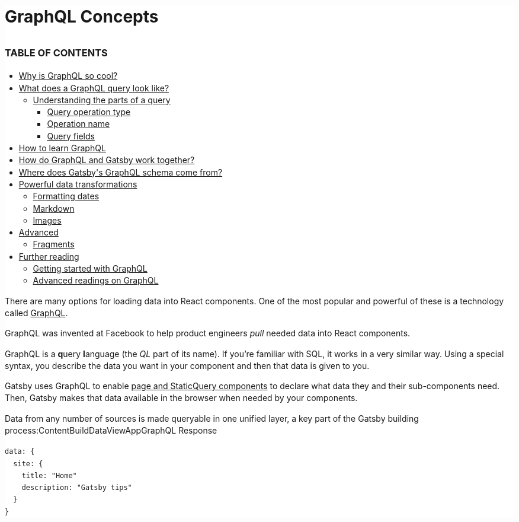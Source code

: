 # GraphQL Concepts

##

### TABLE OF CONTENTS

-   [Why is GraphQL so cool?](https://www.gatsbyjs.com/docs/conceptual/graphql-concepts/#why-is-graphql-so-cool)
-   [What does a GraphQL query look like?](https://www.gatsbyjs.com/docs/conceptual/graphql-concepts/#what-does-a-graphql-query-look-like)
    -   [Understanding the parts of a query](https://www.gatsbyjs.com/docs/conceptual/graphql-concepts/#understanding-the-parts-of-a-query)
        -   [Query operation type](https://www.gatsbyjs.com/docs/conceptual/graphql-concepts/#query-operation-type)
        -   [Operation name](https://www.gatsbyjs.com/docs/conceptual/graphql-concepts/#operation-name)
        -   [Query fields](https://www.gatsbyjs.com/docs/conceptual/graphql-concepts/#query-fields)
-   [How to learn GraphQL](https://www.gatsbyjs.com/docs/conceptual/graphql-concepts/#how-to-learn-graphql)
-   [How do GraphQL and Gatsby work together?](https://www.gatsbyjs.com/docs/conceptual/graphql-concepts/#how-do-graphql-and-gatsby-work-together)
-   [Where does Gatsby's GraphQL schema come from?](https://www.gatsbyjs.com/docs/conceptual/graphql-concepts/#where-does-gatsbys-graphql-schema-come-from)
-   [Powerful data transformations](https://www.gatsbyjs.com/docs/conceptual/graphql-concepts/#powerful-data-transformations)
    -   [Formatting dates](https://www.gatsbyjs.com/docs/conceptual/graphql-concepts/#formatting-dates)
    -   [Markdown](https://www.gatsbyjs.com/docs/conceptual/graphql-concepts/#markdown)
    -   [Images](https://www.gatsbyjs.com/docs/conceptual/graphql-concepts/#images)
-   [Advanced](https://www.gatsbyjs.com/docs/conceptual/graphql-concepts/#advanced)
    -   [Fragments](https://www.gatsbyjs.com/docs/conceptual/graphql-concepts/#fragments)
-   [Further reading](https://www.gatsbyjs.com/docs/conceptual/graphql-concepts/#further-reading)
    -   [Getting started with GraphQL](https://www.gatsbyjs.com/docs/conceptual/graphql-concepts/#getting-started-with-graphql)
    -   [Advanced readings on GraphQL](https://www.gatsbyjs.com/docs/conceptual/graphql-concepts/#advanced-readings-on-graphql)

There are many options for loading data into React components. One of the most popular and powerful of these is a technology called [GraphQL](https://graphql.org).

GraphQL was invented at Facebook to help product engineers _pull_ needed data into React components.

GraphQL is a **q**uery **l**anguage (the _QL_ part of its name). If you’re familiar with SQL, it works in a very similar way. Using a special syntax, you describe the data you want in your component and then that data is given to you.

Gatsby uses GraphQL to enable [page and StaticQuery components](https://www.gatsbyjs.com/docs/conceptual/building-with-components/) to declare what data they and their sub-components need. Then, Gatsby makes that data available in the browser when needed by your components.

Data from any number of sources is made queryable in one unified layer, a key part of the Gatsby building process:ContentBuildDataViewAppGraphQL Response

```
data: {
  site: {
    title: "Home"
    description: "Gatsby tips"
  }
}
```
